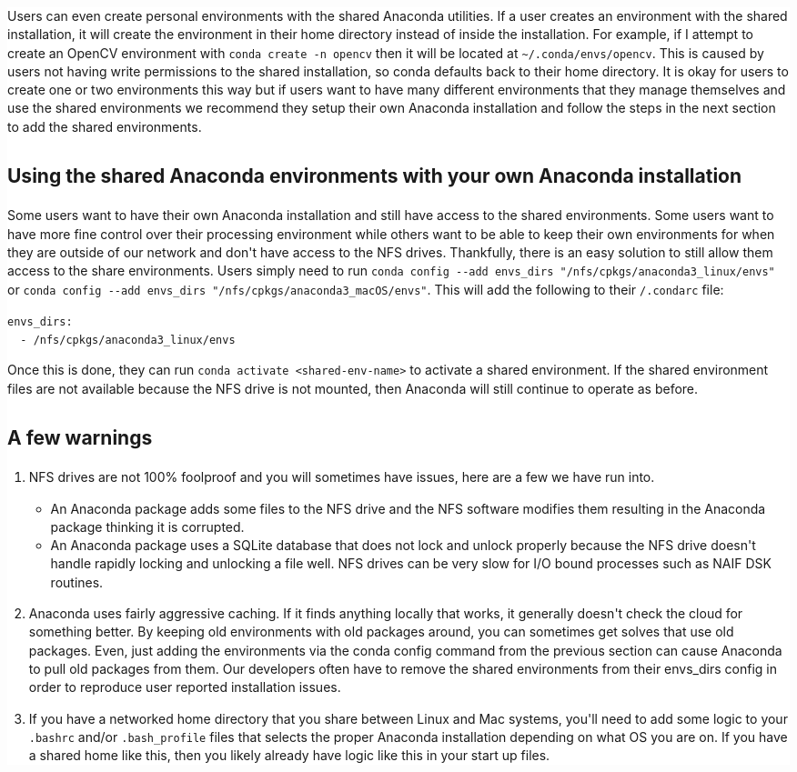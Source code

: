Users can even create personal environments with the shared Anaconda utilities. If a user creates an environment with the shared installation, it will create the environment in their home directory instead of inside the installation. For example, if I attempt to create an OpenCV environment with `conda create -n opencv` then it will be located at `~/.conda/envs/opencv`. This is caused by users not having write permissions to the shared installation, so conda defaults back to their home directory. It is okay for users to create one or two environments this way but if users want to have many different environments that they manage themselves and use the shared environments we recommend they setup their own Anaconda installation and follow the steps in the next section to add the shared environments.

## Using the shared Anaconda environments with your own Anaconda installation

Some users want to have their own Anaconda installation and still have access to the shared environments. Some users want to have more fine control over their processing environment while others want to be able to keep their own environments for when they are outside of our network and don't have access to the NFS drives. Thankfully, there is an easy solution to still allow them access to the share environments. Users simply need to run `conda config --add envs_dirs "/nfs/cpkgs/anaconda3_linux/envs"` or `conda config --add envs_dirs "/nfs/cpkgs/anaconda3_macOS/envs"`. This will add the following to their `/.condarc` file:

```
envs_dirs:
  - /nfs/cpkgs/anaconda3_linux/envs
```

Once this is done, they can run `conda activate <shared-env-name>` to activate a shared environment. If the shared environment files are not available because the NFS drive is not mounted, then Anaconda will still continue to operate as before.

## A few warnings

1. NFS drives are not 100% foolproof and you will sometimes have issues, here are a few we have run into. 
    * An Anaconda package adds some files to the NFS drive and the NFS software modifies them resulting in the Anaconda package thinking it is corrupted.
    * An Anaconda package uses a SQLite database that does not lock and unlock properly because the NFS drive doesn't handle rapidly locking and unlocking a file well. NFS drives can be very slow for I/O bound processes such as NAIF DSK routines.

1. Anaconda uses fairly aggressive caching. If it finds anything locally that works, it generally doesn't check the cloud for something better. By keeping old environments with old packages around, you can sometimes get solves that use old packages. Even, just adding the environments via the conda config command from the previous section can cause Anaconda to pull old packages from them. Our developers often have to remove the shared environments from their envs_dirs config in order to reproduce user reported installation issues.

1. If you have a networked home directory that you share between Linux and Mac systems, you'll need to add some logic to your `.bashrc` and/or `.bash_profile` files that selects the proper Anaconda installation depending on what OS you are on. If you have a shared home like this, then you likely already have logic like this in your start up files.